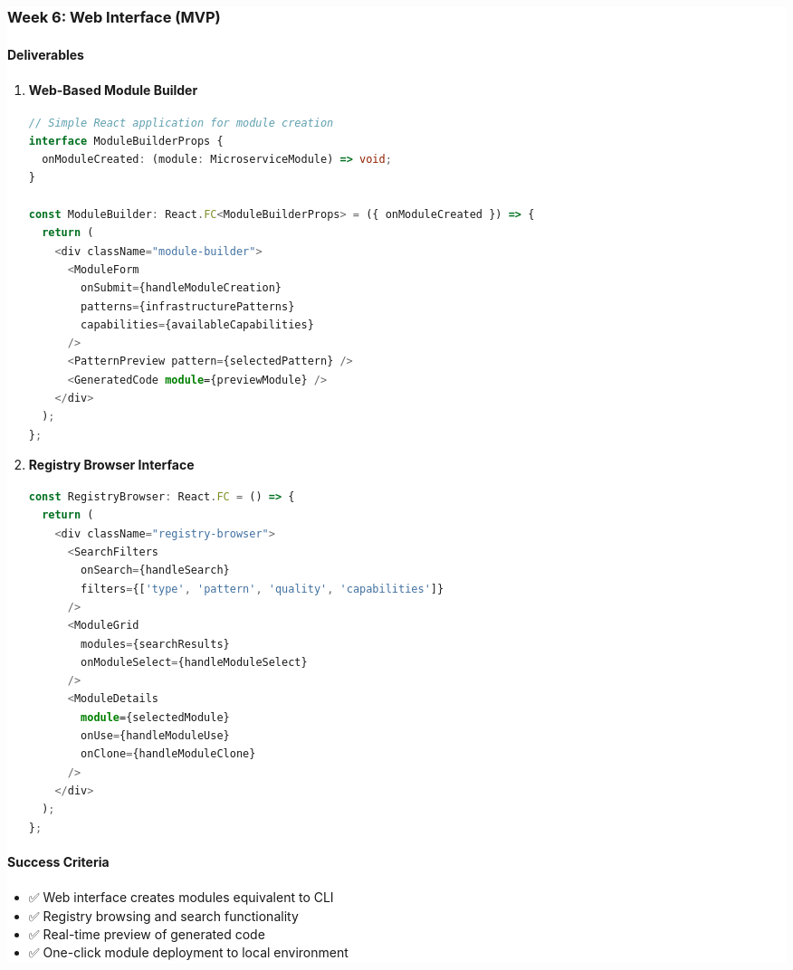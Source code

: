 ### **Week 6: Web Interface (MVP)**

#### **Deliverables**
1. **Web-Based Module Builder**
   ```typescript
   // Simple React application for module creation
   interface ModuleBuilderProps {
     onModuleCreated: (module: MicroserviceModule) => void;
   }
   
   const ModuleBuilder: React.FC<ModuleBuilderProps> = ({ onModuleCreated }) => {
     return (
       <div className="module-builder">
         <ModuleForm
           onSubmit={handleModuleCreation}
           patterns={infrastructurePatterns}
           capabilities={availableCapabilities}
         />
         <PatternPreview pattern={selectedPattern} />
         <GeneratedCode module={previewModule} />
       </div>
     );
   };
   ```

2. **Registry Browser Interface**
   ```typescript
   const RegistryBrowser: React.FC = () => {
     return (
       <div className="registry-browser">
         <SearchFilters
           onSearch={handleSearch}
           filters={['type', 'pattern', 'quality', 'capabilities']}
         />
         <ModuleGrid
           modules={searchResults}
           onModuleSelect={handleModuleSelect}
         />
         <ModuleDetails
           module={selectedModule}
           onUse={handleModuleUse}
           onClone={handleModuleClone}
         />
       </div>
     );
   };
   ```

#### **Success Criteria**
- ✅ Web interface creates modules equivalent to CLI
- ✅ Registry browsing and search functionality
- ✅ Real-time preview of generated code
- ✅ One-click module deployment to local environment
